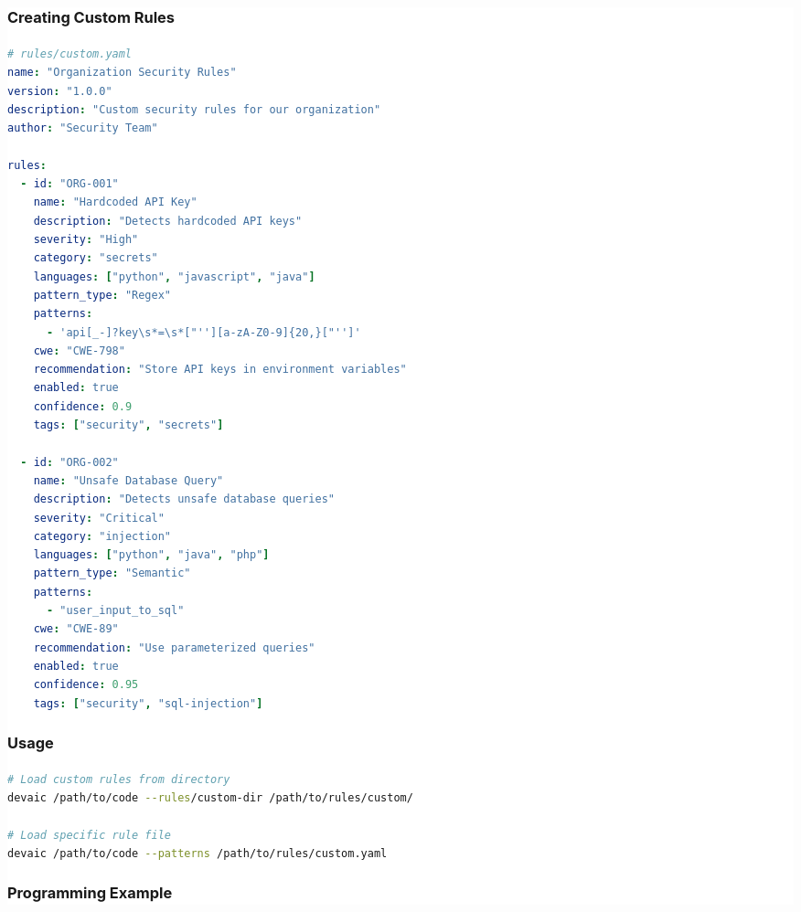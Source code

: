 ### Creating Custom Rules

```yaml
# rules/custom.yaml
name: "Organization Security Rules"
version: "1.0.0"
description: "Custom security rules for our organization"
author: "Security Team"

rules:
  - id: "ORG-001"
    name: "Hardcoded API Key"
    description: "Detects hardcoded API keys"
    severity: "High"
    category: "secrets"
    languages: ["python", "javascript", "java"]
    pattern_type: "Regex"
    patterns:
      - 'api[_-]?key\s*=\s*["''][a-zA-Z0-9]{20,}["'']'
    cwe: "CWE-798"
    recommendation: "Store API keys in environment variables"
    enabled: true
    confidence: 0.9
    tags: ["security", "secrets"]

  - id: "ORG-002"
    name: "Unsafe Database Query"
    description: "Detects unsafe database queries"
    severity: "Critical"
    category: "injection"
    languages: ["python", "java", "php"]
    pattern_type: "Semantic"
    patterns:
      - "user_input_to_sql"
    cwe: "CWE-89"
    recommendation: "Use parameterized queries"
    enabled: true
    confidence: 0.95
    tags: ["security", "sql-injection"]
```

### Usage

```bash
# Load custom rules from directory
devaic /path/to/code --rules/custom-dir /path/to/rules/custom/

# Load specific rule file
devaic /path/to/code --patterns /path/to/rules/custom.yaml
```

### Programming Example
